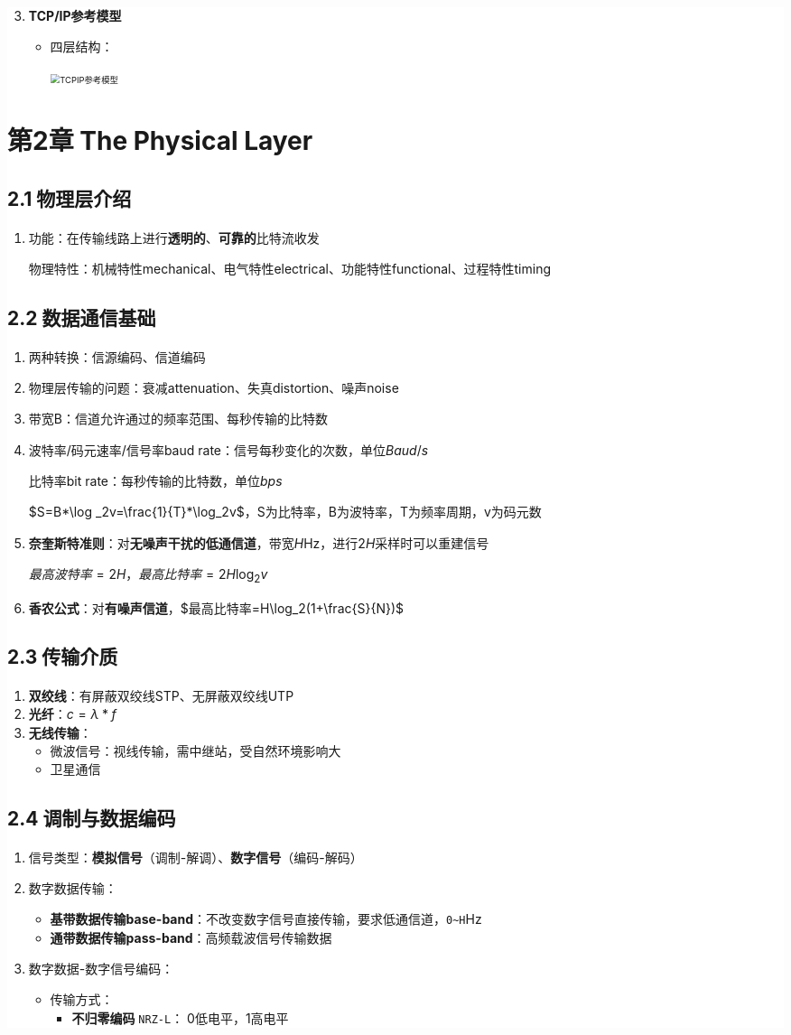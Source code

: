3. **TCP/IP参考模型**

   * 四层结构：

     <img src="D:\大三下\计算机网络\img\TCPIP参考模型.png" alt="TCPIP参考模型" style="zoom:67%;" />




# 第2章 The Physical Layer

## 2.1 物理层介绍

1. 功能：在传输线路上进行**透明的**、**可靠的**比特流收发

   物理特性：机械特性mechanical、电气特性electrical、功能特性functional、过程特性timing

## 2.2 数据通信基础

1. 两种转换：信源编码、信道编码

2. 物理层传输的问题：衰减attenuation、失真distortion、噪声noise

3. 带宽B：信道允许通过的频率范围、每秒传输的比特数

4. 波特率/码元速率/信号率baud rate：信号每秒变化的次数，单位$Baud/s$

   比特率bit rate：每秒传输的比特数，单位$bps$

   $S=B*\log _2v=\frac{1}{T}*\log_2v$，S为比特率，B为波特率，T为频率周期，v为码元数

5. **奈奎斯特准则**：对**无噪声干扰的低通信道**，带宽$H$Hz，进行$2H$采样时可以重建信号

   $最高波特率=2H$，$最高比特率=2H\log_2v$

6. **香农公式**：对**有噪声信道**，$最高比特率=H\log_2(1+\frac{S}{N})$

## 2.3 传输介质

1. **双绞线**：有屏蔽双绞线STP、无屏蔽双绞线UTP
2. **光纤**：$c=\lambda*f$
3. **无线传输**：
   - 微波信号：视线传输，需中继站，受自然环境影响大
   - 卫星通信

## 2.4 调制与数据编码

1. 信号类型：**模拟信号**（调制-解调）、**数字信号**（编码-解码）
   
2. 数字数据传输：

   * **基带数据传输base-band**：不改变数字信号直接传输，要求低通信道，`0~H`Hz
   * **通带数据传输pass-band**：高频载波信号传输数据

3. 数字数据-数字信号编码：
   * 传输方式：
     * **不归零编码** `NRZ-L`： 0低电平，1高电平
     